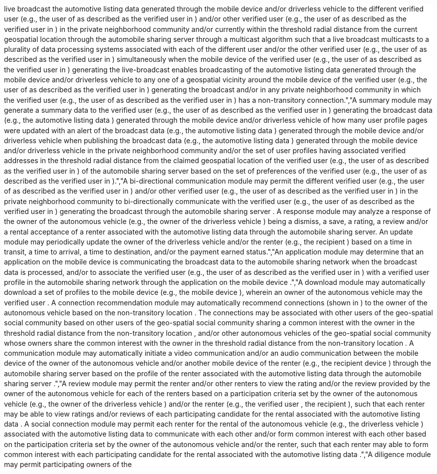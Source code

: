 live broadcast the automotive listing data  generated through the mobile device  and\/or driverless vehicle  to the different verified user (e.g., the user of  as described as the verified user  in ) and\/or other verified user (e.g., the user of  as described as the verified user  in ) in the private neighborhood community and\/or currently within the threshold radial distance  from the current geospatial location through the automobile sharing server  through a multicast algorithm  such that a live broadcast multicasts to a plurality of data processing systems associated with each of the different user and\/or the other verified user (e.g., the user of  as described as the verified user  in ) simultaneously when the mobile device  of the verified user (e.g., the user of  as described as the verified user  in ) generating the live-broadcast enables broadcasting of the automotive listing data  generated through the mobile device  and\/or driverless vehicle  to any one of a geospatial vicinity around the mobile device  of the verified user (e.g., the user of  as described as the verified user  in ) generating the broadcast and\/or in any private neighborhood community in which the verified user (e.g., the user of  as described as the verified user  in ) has a non-transitory connection.","A summary module  may generate a summary data  to the verified user (e.g., the user of  as described as the verified user  in ) generating the broadcast data (e.g., the automotive listing data ) generated through the mobile device  and\/or driverless vehicle  of how many user profile pages were updated with an alert of the broadcast data (e.g., the automotive listing data ) generated through the mobile device  and\/or driverless vehicle  when publishing the broadcast data (e.g., the automotive listing data ) generated through the mobile device  and\/or driverless vehicle  in the private neighborhood community and\/or the set of user profiles having associated verified addresses in the threshold radial distance  from the claimed geospatial location of the verified user (e.g., the user of  as described as the verified user  in ) of the automobile sharing server  based on the set of preferences of the verified user (e.g., the user of  as described as the verified user  in ).","A bi-directional communication module  may permit the different verified user (e.g., the user of  as described as the verified user  in ) and\/or other verified user (e.g., the user of  as described as the verified user  in ) in the private neighborhood community to bi-directionally communicate with the verified user (e.g., the user of  as described as the verified user  in ) generating the broadcast through the automobile sharing server . A response module  may analyze a response of the owner of the autonomous vehicle (e.g., the owner of the driverless vehicle ) being a dismiss, a save, a rating, a review and\/or a rental acceptance of a renter associated with the automotive listing data  through the automobile sharing server. An update module  may periodically update the owner of the driverless vehicle  and\/or the renter (e.g., the recipient ) based on a time in transit, a time to arrival, a time to destination, and\/or the payment earned status.","An application module  may determine that an application on the mobile device  is communicating the broadcast data to the automobile sharing network  when the broadcast data is processed, and\/or to associate the verified user (e.g., the user of  as described as the verified user  in ) with a verified user profile in the automobile sharing network  through the application on the mobile device .","A download module  may automatically download a set of profiles to the mobile device (e.g., the mobile device ), wherein an owner of the autonomous vehicle may the verified user . A connection recommendation module  may automatically recommend connections (shown in ) to the owner of the autonomous vehicle based on the non-transitory location . The connections may be associated with other users of the geo-spatial social community based on other users of the geo-spatial social community sharing a common interest  with the owner in the threshold radial distance from the non-transitory location , and\/or other autonomous vehicles of the geo-spatial social community whose owners share the common interest  with the owner in the threshold radial distance from the non-transitory location . A communication module  may automatically initiate a video communication and\/or an audio communication between the mobile device  of the owner of the autonomous vehicle and\/or another mobile device of the renter (e.g., the recipient device ) through the automobile sharing server  based on the profile of the renter associated with the automotive listing data  through the automobile sharing server .","A review module  may permit the renter and\/or other renters to view the rating and\/or the review provided by the owner of the autonomous vehicle for each of the renters based on a participation criteria set by the owner of the autonomous vehicle (e.g., the owner of the driverless vehicle ) and\/or the renter (e.g., the verified user , the recipient ), such that each renter may be able to view ratings and\/or reviews of each participating candidate for the rental associated with the automotive listing data . A social connection module  may permit each renter for the rental of the autonomous vehicle (e.g., the driverless vehicle ) associated with the automotive listing data  to communicate with each other and\/or form common interest  with each other based on the participation criteria  set by the owner of the autonomous vehicle and\/or the renter, such that each renter may able to form common interest  with each participating candidate for the rental associated with the automotive listing data .","A diligence module  may permit participating owners of the